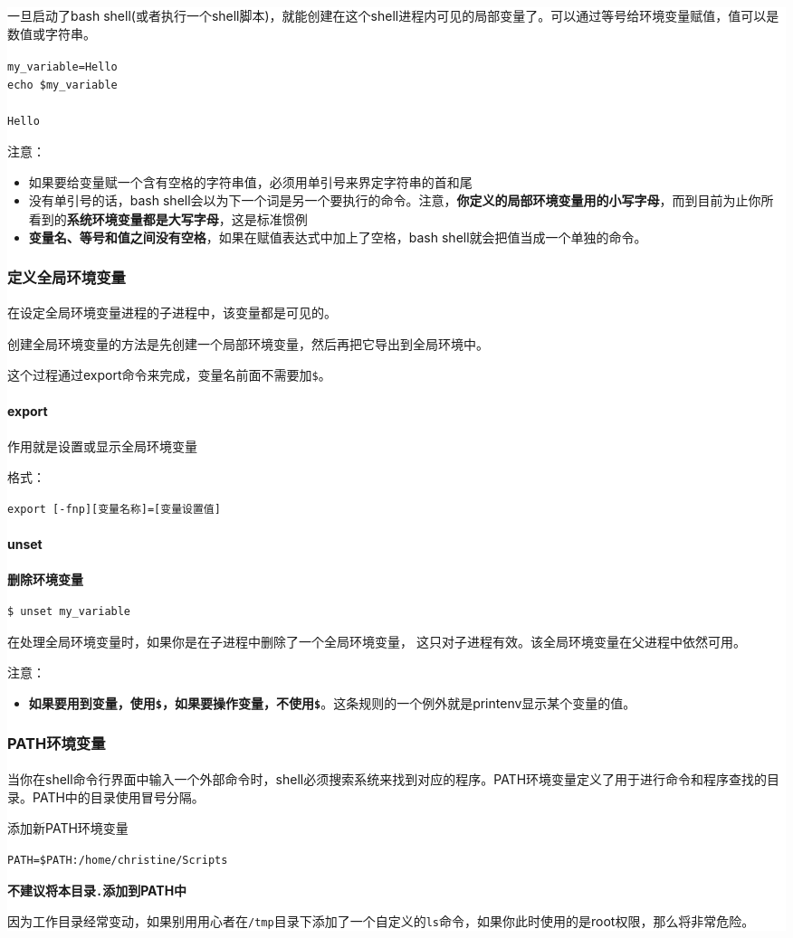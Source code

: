 一旦启动了bash shell(或者执行一个shell脚本)，就能创建在这个shell进程内可见的局部变量了。可以通过等号给环境变量赋值，值可以是数值或字符串。

```
my_variable=Hello
echo $my_variable 

Hello
```

注意：

- 如果要给变量赋一个含有空格的字符串值，必须用单引号来界定字符串的首和尾
- 没有单引号的话，bash shell会以为下一个词是另一个要执行的命令。注意，**你定义的局部环境变量用的小写字母**，而到目前为止你所看到的**系统环境变量都是大写字母**，这是标准惯例
- **变量名、等号和值之间没有空格**，如果在赋值表达式中加上了空格，bash shell就会把值当成一个单独的命令。

### 定义全局环境变量

在设定全局环境变量进程的子进程中，该变量都是可见的。

创建全局环境变量的方法是先创建一个局部环境变量，然后再把它导出到全局环境中。

这个过程通过export命令来完成，变量名前面不需要加`$`。

#### export

作用就是设置或显示全局环境变量

格式：

```
export [-fnp][变量名称]=[变量设置值]
```

#### unset

**删除环境变量**

```
$ unset my_variable
```

在处理全局环境变量时，如果你是在子进程中删除了一个全局环境变量， 这只对子进程有效。该全局环境变量在父进程中依然可用。

注意：

- **如果要用到变量，使用`$`，如果要操作变量，不使用`$`**。这条规则的一个例外就是printenv显示某个变量的值。

### PATH环境变量

当你在shell命令行界面中输入一个外部命令时，shell必须搜索系统来找到对应的程序。PATH环境变量定义了用于进行命令和程序查找的目录。PATH中的目录使用冒号分隔。

添加新PATH环境变量

```
PATH=$PATH:/home/christine/Scripts
```

**不建议将本目录`.`添加到PATH中**

因为工作目录经常变动，如果别用用心者在`/tmp`目录下添加了一个自定义的`ls`命令，如果你此时使用的是root权限，那么将非常危险。

